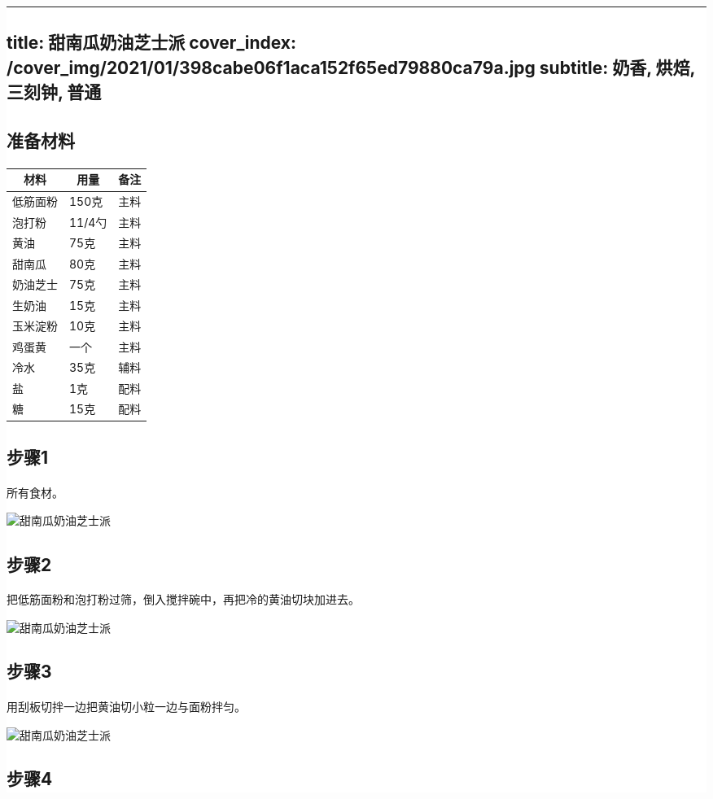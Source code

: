 
---
title: 甜南瓜奶油芝士派
cover_index: /cover_img/2021/01/398cabe06f1aca152f65ed79880ca79a.jpg
subtitle: 奶香, 烘焙, 三刻钟, 普通
---

## 准备材料

| 材料     | 用量 | 备注|
| ------- | ----- | --- |
| 低筋面粉 | 150克| 主料 |
| 泡打粉 | 11/4勺| 主料 |
| 黄油 | 75克| 主料 |
| 甜南瓜 | 80克| 主料 |
| 奶油芝士 | 75克| 主料 |
| 生奶油 | 15克| 主料 |
| 玉米淀粉 | 10克| 主料 |
| 鸡蛋黄 | 一个| 主料 |
| 冷水 | 35克| 辅料 |
| 盐 | 1克| 配料 |
| 糖 | 15克| 配料 |

## 步骤1

所有食材。

![甜南瓜奶油芝士派](https://i8.meishichina.com/attachment/recipe/201009/201009301509455.jpg?x-oss-process=style/p320) 

## 步骤2

把低筋面粉和泡打粉过筛，倒入搅拌碗中，再把冷的黄油切块加进去。

![甜南瓜奶油芝士派](https://i8.meishichina.com/attachment/recipe/201009/201009301510171.jpg?x-oss-process=style/p320) 

## 步骤3

用刮板切拌一边把黄油切小粒一边与面粉拌匀。

![甜南瓜奶油芝士派](https://i8.meishichina.com/attachment/recipe/201009/201009301510237.jpg?x-oss-process=style/p320) 

## 步骤4
